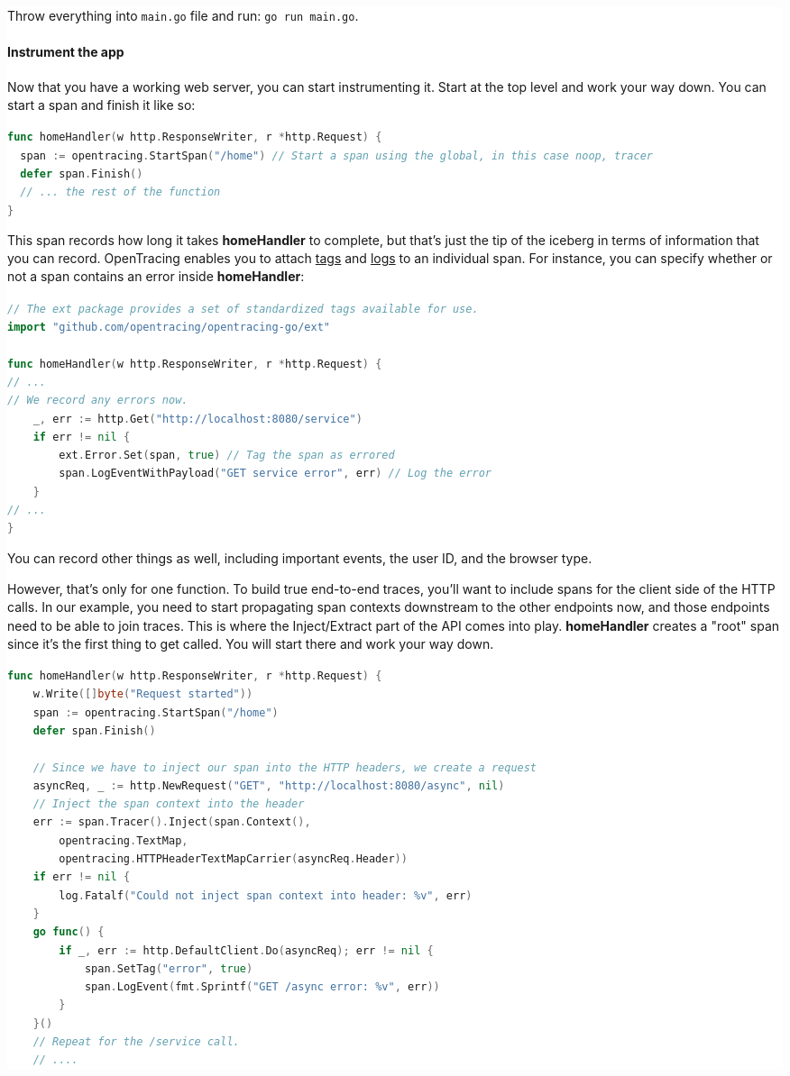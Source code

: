 Throw everything into `main.go` file and run: `go run main.go`.

#### **Instrument the app**

Now that you have a working web server, you can start instrumenting it. Start at the top level and work your way down. You can start a span and finish it like so:

```go
func homeHandler(w http.ResponseWriter, r *http.Request) {
  span := opentracing.StartSpan("/home") // Start a span using the global, in this case noop, tracer
  defer span.Finish()
  // ... the rest of the function
}
```

This span records how long it takes **homeHandler** to complete, but that’s just the tip of the iceberg in terms of information that you can record. OpenTracing enables you to attach [tags](http://opentracing.io/spec/#tags) and [logs](http://opentracing.io/spec/#logs) to an individual span. For instance, you can specify whether or not a span contains an error inside **homeHandler**:

```go
// The ext package provides a set of standardized tags available for use.
import "github.com/opentracing/opentracing-go/ext"

func homeHandler(w http.ResponseWriter, r *http.Request) {
// ...
// We record any errors now.
    _, err := http.Get("http://localhost:8080/service")
    if err != nil {
        ext.Error.Set(span, true) // Tag the span as errored
        span.LogEventWithPayload("GET service error", err) // Log the error
    }
// ...
}
```

You can record other things as well, including important events, the user ID, and the browser type.

However, that’s only for one function. To build true end-to-end traces, you’ll want to include spans for the client side of the HTTP calls. In our example, you need to start propagating span contexts downstream to the other endpoints now, and those endpoints need to be able to join traces. This is where the Inject/Extract part of the API comes into play. **homeHandler** creates a "root" span since it’s the first thing to get called. You will start there and work your way down.

```go
func homeHandler(w http.ResponseWriter, r *http.Request) {
    w.Write([]byte("Request started"))
    span := opentracing.StartSpan("/home")
    defer span.Finish()

    // Since we have to inject our span into the HTTP headers, we create a request
    asyncReq, _ := http.NewRequest("GET", "http://localhost:8080/async", nil)
    // Inject the span context into the header
    err := span.Tracer().Inject(span.Context(),
        opentracing.TextMap,
        opentracing.HTTPHeaderTextMapCarrier(asyncReq.Header))
    if err != nil {
        log.Fatalf("Could not inject span context into header: %v", err)
    }
    go func() {
        if _, err := http.DefaultClient.Do(asyncReq); err != nil {
            span.SetTag("error", true)
            span.LogEvent(fmt.Sprintf("GET /async error: %v", err))
        }
    }()
    // Repeat for the /service call.
    // ....
```